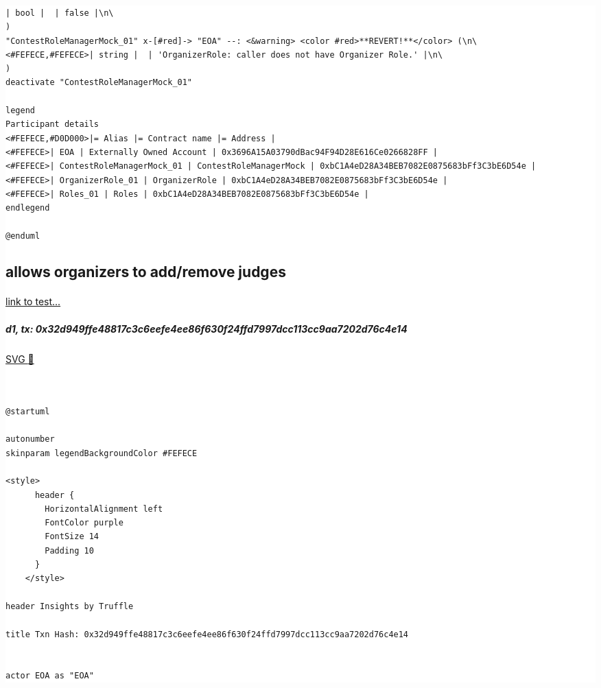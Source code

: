 ```plantuml
| bool |  | false |\n\
)
"ContestRoleManagerMock_01" x-[#red]-> "EOA" --: <&warning> <color #red>**REVERT!**</color> (\n\
<#FEFECE,#FEFECE>| string |  | 'OrganizerRole: caller does not have Organizer Role.' |\n\
)
deactivate "ContestRoleManagerMock_01"

legend
Participant details
<#FEFECE,#D0D000>|= Alias |= Contract name |= Address |
<#FEFECE>| EOA | Externally Owned Account | 0x3696A15A03790dBac94F94D28E616Ce0266828FF |
<#FEFECE>| ContestRoleManagerMock_01 | ContestRoleManagerMock | 0xbC1A4eD28A34BEB7082E0875683bFf3C3bE6D54e |
<#FEFECE>| OrganizerRole_01 | OrganizerRole | 0xbC1A4eD28A34BEB7082E0875683bFf3C3bE6D54e |
<#FEFECE>| Roles_01 | Roles | 0xbC1A4eD28A34BEB7082E0875683bFf3C3bE6D54e |
endlegend

@enduml
```



## allows organizers to add/remove judges
[link to test...](http://github.com/fodisi/hackapay/blob/1746d2fc3fafc73d8b2843f0fed53fbd26643dc8/test/roles/ContestRoleManager.test.js#L36)

##### d1, tx: 0x32d949ffe48817c3c6eefe4ee86f630f24ffd7997dcc113cc9aa7202d76c4e14

[SVG :telescope:](https://www.planttext.com/api/plantuml/svg/tLRVRzem47xtNt7gNbfrtPm4I88wL0Ymzg5grLRQIwNASHo86XpaE1kKzd_V9GJAZuPgHPEc8SZPv_DtznrdNmWvIpLJEXl5XB1C9p8R-KAHz36IOwRO268n43BeCFuuK4ac0o-94mMV-hr-p-iHSfhgQInQ18hFKB10A9YLKu3pH4LFYTGiRiVHG8w4r8WOwgL17nVdaEDCZMEnjd0RFGamQalTDGk2I0x0eANgfP2dNyiWIEd_GgRHOAXJyATmfx8mH5oY8nqBk9j8E6Vfi0bqOfc1MtF3KDGSnx2vnHj2u4G8fn4sB1gQjJ0CRDUr0yuDm-BSPSmsgHdO3LuJ61UcZ6iClNVL1fR20Se3WcdJ4O_63AbwI4Aa-YQ9nIMJR23KPS8V7wXHc5UklWTI3R2r-KeDcCGqgjneiMzJkRubLwOBqyLatUIMXUXH3nTMA_C3Geeym4bh5qCuFcu2JsIgLPRdyF28xB9-6sm9z825iIHrU2_loMbPePzBsNh-1dew5e1Iib4XVx8umq5k_Wo8e4IQ0euunqBNEA8JtgZNQvRRhJizrgvrgTltlBxl1rxRCLdNDQXhkeRfEtEK8vW1_KBX-u_U1TPcLSGvcQs_u5_ciHriJc5P6aNewFTZ0Syh0ADKY8TY1hvWIgWcNB8np5xWvMzIUoMnJMd8ql-9qib94sw4pfI4Zz7oaoJ6-F0RiZWjrKUR3jye5dHSLKHLHwJOikFyhDuu-zLV5XLPPtdcDtG-_eotaxpc_nqYUoMz36KbafrvsNM7LkHqxPATNzsv9PbtVdAzSky7GhCeJbTOT6cNKfgpm0QFhG07kGU5ZN79fxqeykM-rdFHC_4vqK995iTJkFebHG3j3ns3LU3gdbkrLZYpJ9VLUSEtJ9jPhjcfUvs-G-kKUapmjiryst9gZOxvdhCgHtiusUhX6weze9UzlXpk0RNwJl0w-rD0hBYoxiWPFl6zz3S0)


```plantuml


@startuml

autonumber
skinparam legendBackgroundColor #FEFECE

<style>
      header {
        HorizontalAlignment left
        FontColor purple
        FontSize 14
        Padding 10
      }
    </style>

header Insights by Truffle

title Txn Hash: 0x32d949ffe48817c3c6eefe4ee86f630f24ffd7997dcc113cc9aa7202d76c4e14


actor EOA as "EOA"
```